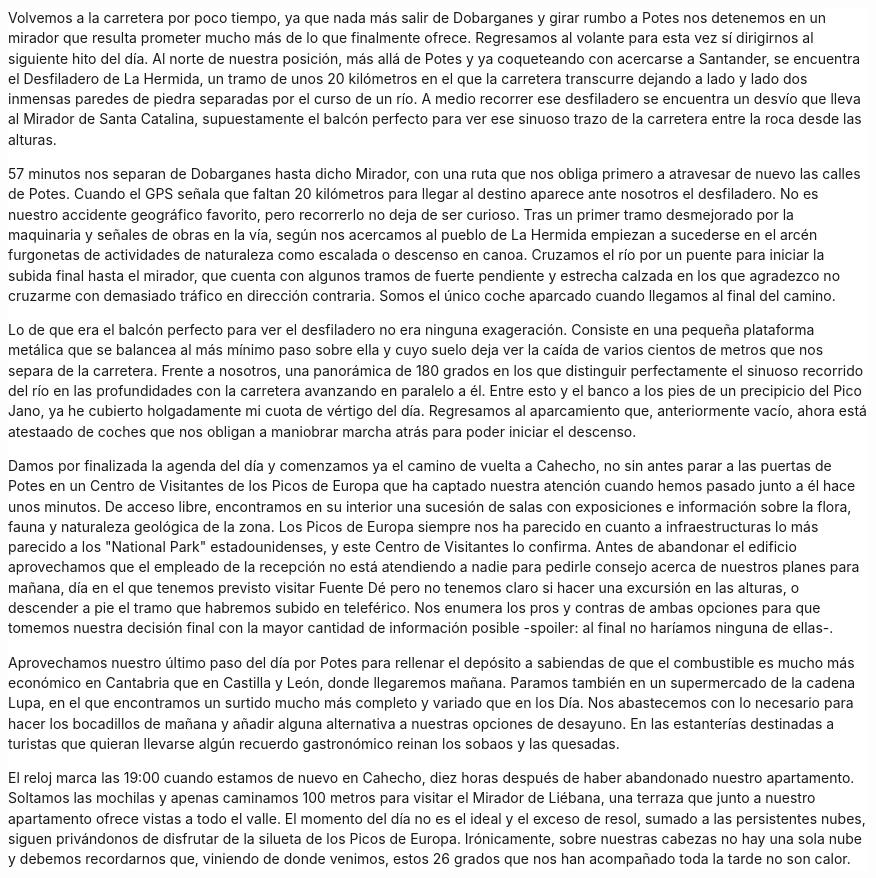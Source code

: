 Volvemos a la carretera por poco tiempo, ya que nada más salir de Dobarganes y girar rumbo a Potes nos detenemos en un mirador que resulta prometer mucho más de lo que finalmente ofrece. Regresamos al volante para esta vez sí dirigirnos al siguiente hito del día. Al norte de nuestra posición, más allá de Potes y ya coqueteando con acercarse a Santander, se encuentra el Desfiladero de La Hermida, un tramo de unos 20 kilómetros en el que la carretera transcurre dejando a lado y lado dos inmensas paredes de piedra separadas por el curso de un río. A medio recorrer ese desfiladero se encuentra un desvío que lleva al Mirador de Santa Catalina, supuestamente el balcón perfecto para ver ese sinuoso trazo de la carretera entre la roca desde las alturas.

57 minutos nos separan de Dobarganes hasta dicho Mirador, con una ruta que nos obliga primero a atravesar de nuevo las calles de Potes. Cuando el GPS señala que faltan 20 kilómetros para llegar al destino aparece ante nosotros el desfiladero. No es nuestro accidente geográfico favorito, pero recorrerlo no deja de ser curioso. Tras un primer tramo desmejorado por la maquinaria y señales de obras en la vía, según nos acercamos al pueblo de La Hermida empiezan a sucederse en el arcén furgonetas de actividades de naturaleza como escalada o descenso en canoa. Cruzamos el río por un puente para iniciar la subida final hasta el mirador, que cuenta con algunos tramos de fuerte pendiente y estrecha calzada en los que agradezco no cruzarme con demasiado tráfico en dirección contraria. Somos el único coche aparcado cuando llegamos al final del camino.

Lo de que era el balcón perfecto para ver el desfiladero no era ninguna exageración. Consiste en una pequeña plataforma metálica que se balancea al más mínimo paso sobre ella y cuyo suelo deja ver la caída de varios cientos de metros que nos separa de la carretera. Frente a nosotros, una panorámica de 180 grados en los que distinguir perfectamente el sinuoso recorrido del río en las profundidades con la carretera avanzando en paralelo a él. Entre esto y el banco a los pies de un precipicio del Pico Jano, ya he cubierto holgadamente mi cuota de vértigo del día. Regresamos al aparcamiento que, anteriormente vacío, ahora está atestaado de coches que nos obligan a maniobrar marcha atrás para poder iniciar el descenso.

Damos por finalizada la agenda del día y comenzamos ya el camino de vuelta a Cahecho, no sin antes parar a las puertas de Potes en un Centro de Visitantes de los Picos de Europa que ha captado nuestra atención cuando hemos pasado junto a él hace unos minutos. De acceso libre, encontramos en su interior una sucesión de salas con exposiciones e información sobre la flora, fauna y naturaleza geológica de la zona. Los Picos de Europa siempre nos ha parecido en cuanto a infraestructuras lo más parecido a los "National Park" estadounidenses, y este Centro de Visitantes lo confirma. Antes de abandonar el edificio aprovechamos que el empleado de la recepción no está atendiendo a nadie para pedirle consejo acerca de nuestros planes para mañana, día en el que tenemos previsto visitar Fuente Dé pero no tenemos claro si hacer una excursión en las alturas, o descender a pie el tramo que habremos subido en teleférico. Nos enumera los pros y contras de ambas opciones para que tomemos nuestra decisión final con la mayor cantidad de información posible -spoiler: al final no haríamos ninguna de ellas-.

Aprovechamos nuestro último paso del día por Potes para rellenar el depósito a sabiendas de que el combustible es mucho más económico en Cantabria que en Castilla y León, donde llegaremos mañana. Paramos también en un supermercado de la cadena Lupa, en el que encontramos un surtido mucho más completo y variado que en los Día. Nos abastecemos con lo necesario para hacer los bocadillos de mañana y añadir alguna alternativa a nuestras opciones de desayuno. En las estanterías destinadas a turistas que quieran llevarse algún recuerdo gastronómico reinan los sobaos y las quesadas.

El reloj marca las 19:00 cuando estamos de nuevo en Cahecho, diez horas después de haber abandonado nuestro apartamento. Soltamos las mochilas y apenas caminamos 100 metros para visitar el Mirador de Liébana, una terraza que junto a nuestro apartamento ofrece vistas a todo el valle. El momento del día no es el ideal y el exceso de resol, sumado a las persistentes nubes, siguen privándonos de disfrutar de la silueta de los Picos de Europa. Irónicamente, sobre nuestras cabezas no hay una sola nube y debemos recordarnos que, viniendo de donde venimos, estos 26 grados que nos han acompañado toda la tarde no son calor.
